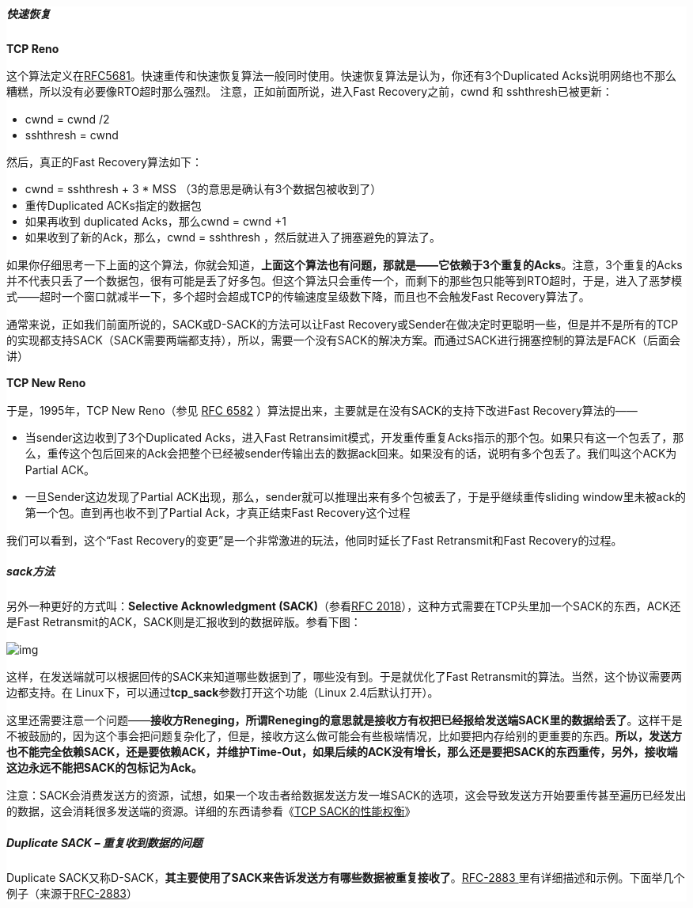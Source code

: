 ##### 快速恢复

**TCP Reno**

这个算法定义在[RFC5681](http://tools.ietf.org/html/rfc5681)。快速重传和快速恢复算法一般同时使用。快速恢复算法是认为，你还有3个Duplicated Acks说明网络也不那么糟糕，所以没有必要像RTO超时那么强烈。 注意，正如前面所说，进入Fast Recovery之前，cwnd 和 sshthresh已被更新：

- cwnd = cwnd /2
- sshthresh = cwnd

然后，真正的Fast Recovery算法如下：

- cwnd = sshthresh  + 3 * MSS （3的意思是确认有3个数据包被收到了）
- 重传Duplicated ACKs指定的数据包
- 如果再收到 duplicated Acks，那么cwnd = cwnd +1
- 如果收到了新的Ack，那么，cwnd = sshthresh ，然后就进入了拥塞避免的算法了。

如果你仔细思考一下上面的这个算法，你就会知道，**上面这个算法也有问题，那就是——它依赖于3个重复的Acks**。注意，3个重复的Acks并不代表只丢了一个数据包，很有可能是丢了好多包。但这个算法只会重传一个，而剩下的那些包只能等到RTO超时，于是，进入了恶梦模式——超时一个窗口就减半一下，多个超时会超成TCP的传输速度呈级数下降，而且也不会触发Fast Recovery算法了。

通常来说，正如我们前面所说的，SACK或D-SACK的方法可以让Fast Recovery或Sender在做决定时更聪明一些，但是并不是所有的TCP的实现都支持SACK（SACK需要两端都支持），所以，需要一个没有SACK的解决方案。而通过SACK进行拥塞控制的算法是FACK（后面会讲）

**TCP New Reno**

于是，1995年，TCP New Reno（参见 [RFC 6582](http://tools.ietf.org/html/rfc6582) ）算法提出来，主要就是在没有SACK的支持下改进Fast Recovery算法的——

- 当sender这边收到了3个Duplicated Acks，进入Fast Retransimit模式，开发重传重复Acks指示的那个包。如果只有这一个包丢了，那么，重传这个包后回来的Ack会把整个已经被sender传输出去的数据ack回来。如果没有的话，说明有多个包丢了。我们叫这个ACK为Partial ACK。

- 一旦Sender这边发现了Partial ACK出现，那么，sender就可以推理出来有多个包被丢了，于是乎继续重传sliding window里未被ack的第一个包。直到再也收不到了Partial Ack，才真正结束Fast Recovery这个过程

我们可以看到，这个“Fast Recovery的变更”是一个非常激进的玩法，他同时延长了Fast Retransmit和Fast Recovery的过程。



##### sack方法

另外一种更好的方式叫：**Selective Acknowledgment (SACK)**（参看[RFC 2018](http://tools.ietf.org/html/rfc2018)），这种方式需要在TCP头里加一个SACK的东西，ACK还是Fast Retransmit的ACK，SACK则是汇报收到的数据碎版。参看下图：

![img](https://i.loli.net/2021/03/06/P2TB4SFYZUnewEI.jpg)

这样，在发送端就可以根据回传的SACK来知道哪些数据到了，哪些没有到。于是就优化了Fast Retransmit的算法。当然，这个协议需要两边都支持。在 Linux下，可以通过**tcp_sack**参数打开这个功能（Linux 2.4后默认打开）。

这里还需要注意一个问题——**接收方Reneging，所谓Reneging的意思就是接收方有权把已经报给发送端SACK里的数据给丢了**。这样干是不被鼓励的，因为这个事会把问题复杂化了，但是，接收方这么做可能会有些极端情况，比如要把内存给别的更重要的东西。**所以，发送方也不能完全依赖SACK，还是要依赖ACK，并维护Time-Out，如果后续的ACK没有增长，那么还是要把SACK的东西重传，另外，接收端这边永远不能把SACK的包标记为Ack。**

注意：SACK会消费发送方的资源，试想，如果一个攻击者给数据发送方发一堆SACK的选项，这会导致发送方开始要重传甚至遍历已经发出的数据，这会消耗很多发送端的资源。详细的东西请参看《[TCP SACK的性能权衡](http://www.ibm.com/developerworks/cn/linux/l-tcp-sack/)》

##### Duplicate SACK – 重复收到数据的问题

Duplicate SACK又称D-SACK，**其主要使用了SACK来告诉发送方有哪些数据被重复接收了**。[RFC-2883 ](http://www.ietf.org/rfc/rfc2883.txt)里有详细描述和示例。下面举几个例子（来源于[RFC-2883](http://www.ietf.org/rfc/rfc2883.txt)）

